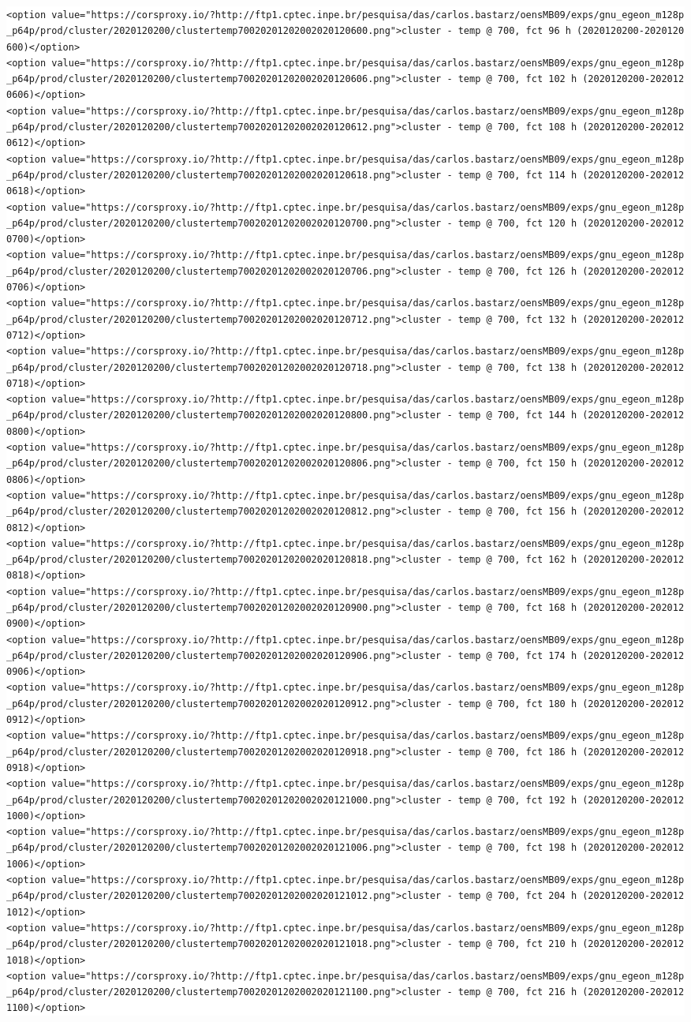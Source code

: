     <option value="https://corsproxy.io/?http://ftp1.cptec.inpe.br/pesquisa/das/carlos.bastarz/oensMB09/exps/gnu_egeon_m128p_p64p/prod/cluster/2020120200/clustertemp70020201202002020120600.png">cluster - temp @ 700, fct 96 h (2020120200-2020120600)</option>
    <option value="https://corsproxy.io/?http://ftp1.cptec.inpe.br/pesquisa/das/carlos.bastarz/oensMB09/exps/gnu_egeon_m128p_p64p/prod/cluster/2020120200/clustertemp70020201202002020120606.png">cluster - temp @ 700, fct 102 h (2020120200-2020120606)</option>
    <option value="https://corsproxy.io/?http://ftp1.cptec.inpe.br/pesquisa/das/carlos.bastarz/oensMB09/exps/gnu_egeon_m128p_p64p/prod/cluster/2020120200/clustertemp70020201202002020120612.png">cluster - temp @ 700, fct 108 h (2020120200-2020120612)</option>
    <option value="https://corsproxy.io/?http://ftp1.cptec.inpe.br/pesquisa/das/carlos.bastarz/oensMB09/exps/gnu_egeon_m128p_p64p/prod/cluster/2020120200/clustertemp70020201202002020120618.png">cluster - temp @ 700, fct 114 h (2020120200-2020120618)</option>
    <option value="https://corsproxy.io/?http://ftp1.cptec.inpe.br/pesquisa/das/carlos.bastarz/oensMB09/exps/gnu_egeon_m128p_p64p/prod/cluster/2020120200/clustertemp70020201202002020120700.png">cluster - temp @ 700, fct 120 h (2020120200-2020120700)</option>
    <option value="https://corsproxy.io/?http://ftp1.cptec.inpe.br/pesquisa/das/carlos.bastarz/oensMB09/exps/gnu_egeon_m128p_p64p/prod/cluster/2020120200/clustertemp70020201202002020120706.png">cluster - temp @ 700, fct 126 h (2020120200-2020120706)</option>
    <option value="https://corsproxy.io/?http://ftp1.cptec.inpe.br/pesquisa/das/carlos.bastarz/oensMB09/exps/gnu_egeon_m128p_p64p/prod/cluster/2020120200/clustertemp70020201202002020120712.png">cluster - temp @ 700, fct 132 h (2020120200-2020120712)</option>
    <option value="https://corsproxy.io/?http://ftp1.cptec.inpe.br/pesquisa/das/carlos.bastarz/oensMB09/exps/gnu_egeon_m128p_p64p/prod/cluster/2020120200/clustertemp70020201202002020120718.png">cluster - temp @ 700, fct 138 h (2020120200-2020120718)</option>
    <option value="https://corsproxy.io/?http://ftp1.cptec.inpe.br/pesquisa/das/carlos.bastarz/oensMB09/exps/gnu_egeon_m128p_p64p/prod/cluster/2020120200/clustertemp70020201202002020120800.png">cluster - temp @ 700, fct 144 h (2020120200-2020120800)</option>
    <option value="https://corsproxy.io/?http://ftp1.cptec.inpe.br/pesquisa/das/carlos.bastarz/oensMB09/exps/gnu_egeon_m128p_p64p/prod/cluster/2020120200/clustertemp70020201202002020120806.png">cluster - temp @ 700, fct 150 h (2020120200-2020120806)</option>
    <option value="https://corsproxy.io/?http://ftp1.cptec.inpe.br/pesquisa/das/carlos.bastarz/oensMB09/exps/gnu_egeon_m128p_p64p/prod/cluster/2020120200/clustertemp70020201202002020120812.png">cluster - temp @ 700, fct 156 h (2020120200-2020120812)</option>
    <option value="https://corsproxy.io/?http://ftp1.cptec.inpe.br/pesquisa/das/carlos.bastarz/oensMB09/exps/gnu_egeon_m128p_p64p/prod/cluster/2020120200/clustertemp70020201202002020120818.png">cluster - temp @ 700, fct 162 h (2020120200-2020120818)</option>
    <option value="https://corsproxy.io/?http://ftp1.cptec.inpe.br/pesquisa/das/carlos.bastarz/oensMB09/exps/gnu_egeon_m128p_p64p/prod/cluster/2020120200/clustertemp70020201202002020120900.png">cluster - temp @ 700, fct 168 h (2020120200-2020120900)</option>
    <option value="https://corsproxy.io/?http://ftp1.cptec.inpe.br/pesquisa/das/carlos.bastarz/oensMB09/exps/gnu_egeon_m128p_p64p/prod/cluster/2020120200/clustertemp70020201202002020120906.png">cluster - temp @ 700, fct 174 h (2020120200-2020120906)</option>
    <option value="https://corsproxy.io/?http://ftp1.cptec.inpe.br/pesquisa/das/carlos.bastarz/oensMB09/exps/gnu_egeon_m128p_p64p/prod/cluster/2020120200/clustertemp70020201202002020120912.png">cluster - temp @ 700, fct 180 h (2020120200-2020120912)</option>
    <option value="https://corsproxy.io/?http://ftp1.cptec.inpe.br/pesquisa/das/carlos.bastarz/oensMB09/exps/gnu_egeon_m128p_p64p/prod/cluster/2020120200/clustertemp70020201202002020120918.png">cluster - temp @ 700, fct 186 h (2020120200-2020120918)</option>
    <option value="https://corsproxy.io/?http://ftp1.cptec.inpe.br/pesquisa/das/carlos.bastarz/oensMB09/exps/gnu_egeon_m128p_p64p/prod/cluster/2020120200/clustertemp70020201202002020121000.png">cluster - temp @ 700, fct 192 h (2020120200-2020121000)</option>
    <option value="https://corsproxy.io/?http://ftp1.cptec.inpe.br/pesquisa/das/carlos.bastarz/oensMB09/exps/gnu_egeon_m128p_p64p/prod/cluster/2020120200/clustertemp70020201202002020121006.png">cluster - temp @ 700, fct 198 h (2020120200-2020121006)</option>
    <option value="https://corsproxy.io/?http://ftp1.cptec.inpe.br/pesquisa/das/carlos.bastarz/oensMB09/exps/gnu_egeon_m128p_p64p/prod/cluster/2020120200/clustertemp70020201202002020121012.png">cluster - temp @ 700, fct 204 h (2020120200-2020121012)</option>
    <option value="https://corsproxy.io/?http://ftp1.cptec.inpe.br/pesquisa/das/carlos.bastarz/oensMB09/exps/gnu_egeon_m128p_p64p/prod/cluster/2020120200/clustertemp70020201202002020121018.png">cluster - temp @ 700, fct 210 h (2020120200-2020121018)</option>
    <option value="https://corsproxy.io/?http://ftp1.cptec.inpe.br/pesquisa/das/carlos.bastarz/oensMB09/exps/gnu_egeon_m128p_p64p/prod/cluster/2020120200/clustertemp70020201202002020121100.png">cluster - temp @ 700, fct 216 h (2020120200-2020121100)</option>
